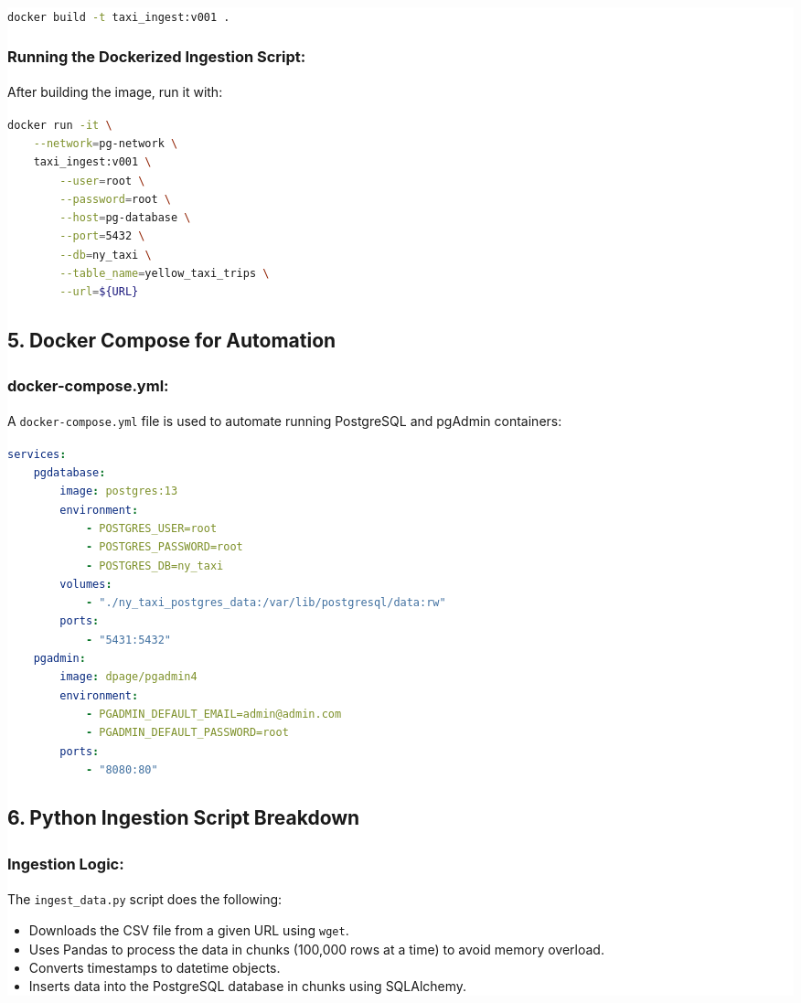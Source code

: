 ```bash
docker build -t taxi_ingest:v001 .
```

### Running the Dockerized Ingestion Script:
After building the image, run it with:

```bash
docker run -it \
    --network=pg-network \
    taxi_ingest:v001 \
        --user=root \
        --password=root \
        --host=pg-database \
        --port=5432 \
        --db=ny_taxi \
        --table_name=yellow_taxi_trips \
        --url=${URL}
```

## 5. Docker Compose for Automation

### docker-compose.yml:
A `docker-compose.yml` file is used to automate running PostgreSQL and pgAdmin containers:

```yaml
services:
    pgdatabase:
        image: postgres:13
        environment:
            - POSTGRES_USER=root
            - POSTGRES_PASSWORD=root
            - POSTGRES_DB=ny_taxi
        volumes:
            - "./ny_taxi_postgres_data:/var/lib/postgresql/data:rw"
        ports:
            - "5431:5432"
    pgadmin:
        image: dpage/pgadmin4
        environment:
            - PGADMIN_DEFAULT_EMAIL=admin@admin.com
            - PGADMIN_DEFAULT_PASSWORD=root
        ports:
            - "8080:80"
```

## 6. Python Ingestion Script Breakdown

### Ingestion Logic:
The `ingest_data.py` script does the following:
- Downloads the CSV file from a given URL using `wget`.
- Uses Pandas to process the data in chunks (100,000 rows at a time) to avoid memory overload.
- Converts timestamps to datetime objects.
- Inserts data into the PostgreSQL database in chunks using SQLAlchemy.
